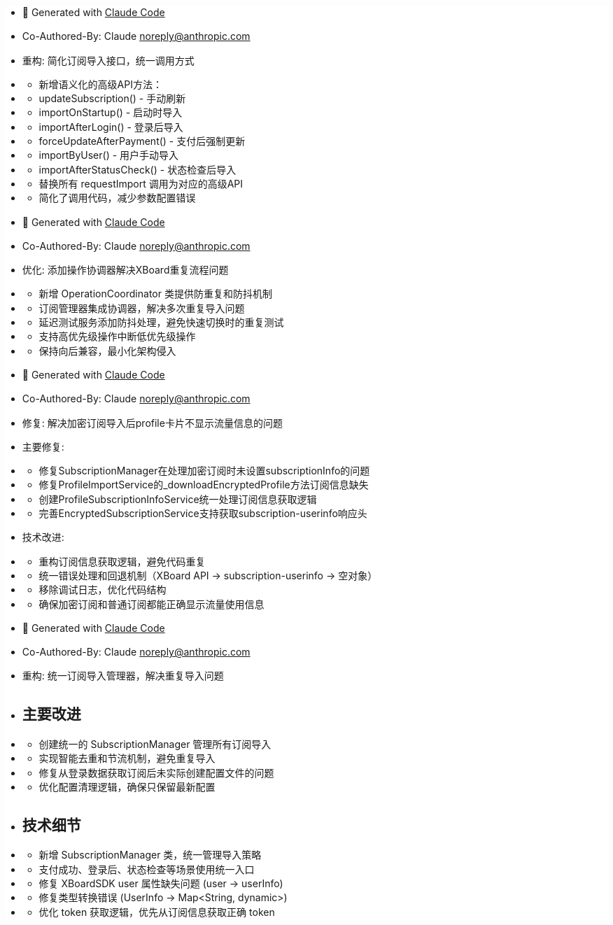 - 🤖 Generated with [Claude Code](https://claude.ai/code)

- Co-Authored-By: Claude <noreply@anthropic.com>

- 重构: 简化订阅导入接口，统一调用方式

- - 新增语义化的高级API方法：
-   - updateSubscription() - 手动刷新
-   - importOnStartup() - 启动时导入
-   - importAfterLogin() - 登录后导入
-   - forceUpdateAfterPayment() - 支付后强制更新
-   - importByUser() - 用户手动导入
-   - importAfterStatusCheck() - 状态检查后导入
- - 替换所有 requestImport 调用为对应的高级API
- - 简化了调用代码，减少参数配置错误

- 🤖 Generated with [Claude Code](https://claude.ai/code)

- Co-Authored-By: Claude <noreply@anthropic.com>

- 优化: 添加操作协调器解决XBoard重复流程问题

- - 新增 OperationCoordinator 类提供防重复和防抖机制
- - 订阅管理器集成协调器，解决多次重复导入问题
- - 延迟测试服务添加防抖处理，避免快速切换时的重复测试
- - 支持高优先级操作中断低优先级操作
- - 保持向后兼容，最小化架构侵入

- 🤖 Generated with [Claude Code](https://claude.ai/code)

- Co-Authored-By: Claude <noreply@anthropic.com>

- 修复: 解决加密订阅导入后profile卡片不显示流量信息的问题

- 主要修复:
- - 修复SubscriptionManager在处理加密订阅时未设置subscriptionInfo的问题
- - 修复ProfileImportService的_downloadEncryptedProfile方法订阅信息缺失
- - 创建ProfileSubscriptionInfoService统一处理订阅信息获取逻辑
- - 完善EncryptedSubscriptionService支持获取subscription-userinfo响应头

- 技术改进:
- - 重构订阅信息获取逻辑，避免代码重复
- - 统一错误处理和回退机制（XBoard API -> subscription-userinfo -> 空对象）
- - 移除调试日志，优化代码结构
- - 确保加密订阅和普通订阅都能正确显示流量使用信息

- 🤖 Generated with [Claude Code](https://claude.ai/code)

- Co-Authored-By: Claude <noreply@anthropic.com>

- 重构: 统一订阅导入管理器，解决重复导入问题

- ## 主要改进
- - 创建统一的 SubscriptionManager 管理所有订阅导入
- - 实现智能去重和节流机制，避免重复导入
- - 修复从登录数据获取订阅后未实际创建配置文件的问题
- - 优化配置清理逻辑，确保只保留最新配置

- ## 技术细节
- - 新增 SubscriptionManager 类，统一管理导入策略
- - 支付成功、登录后、状态检查等场景使用统一入口
- - 修复 XBoardSDK user 属性缺失问题 (user → userInfo)
- - 修复类型转换错误 (UserInfo → Map<String, dynamic>)
- - 优化 token 获取逻辑，优先从订阅信息获取正确 token
